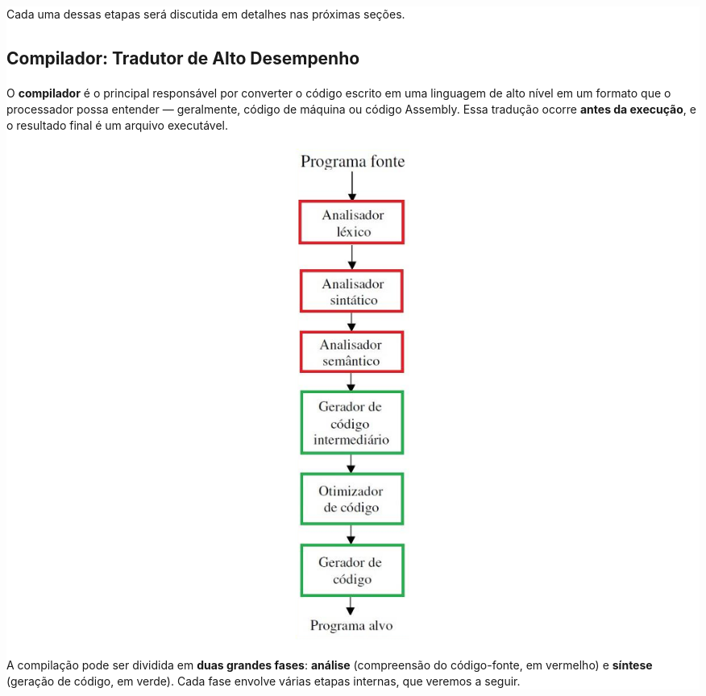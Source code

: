 Cada uma dessas etapas será discutida em detalhes nas próximas seções.

## Compilador: Tradutor de Alto Desempenho

O **compilador** é o principal responsável por converter o código escrito em uma linguagem de alto nível em um formato que o processador possa entender — geralmente, código de máquina ou código Assembly. Essa tradução ocorre **antes da execução**, e o resultado final é um arquivo executável.

<div align="center">
  <img width="160px" src="./img/06-compilador.png">
</div>

A compilação pode ser dividida em **duas grandes fases**: **análise** (compreensão do código-fonte, em vermelho) e **síntese** (geração de código, em verde). Cada fase envolve várias etapas internas, que veremos a seguir.
